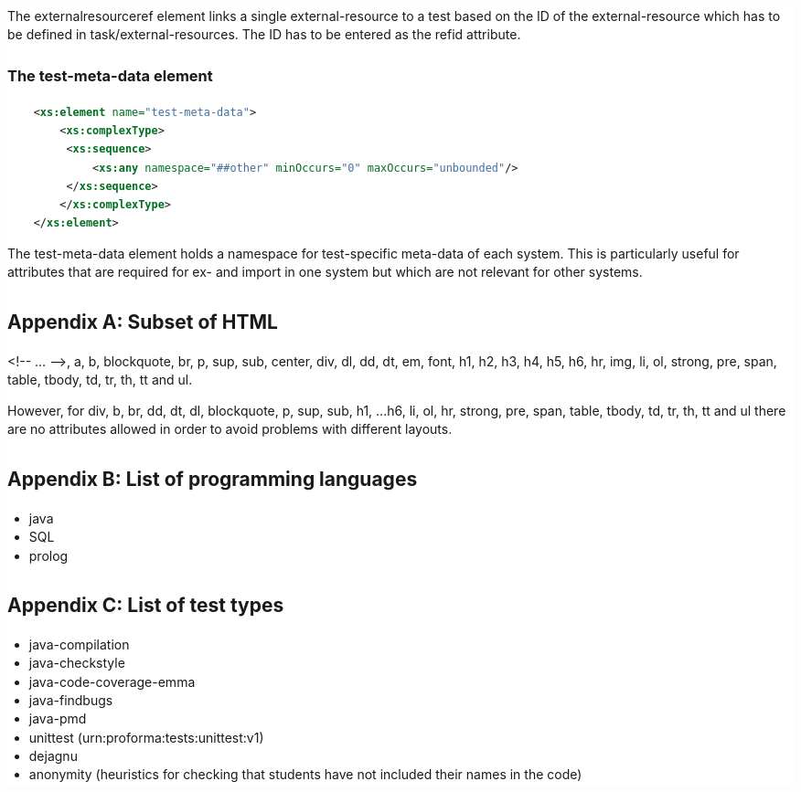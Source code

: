 The externalresourceref element links a single external-resource to a test based on the ID of the
external-resource which has to be defined in task/external-resources. The ID has to be entered as
the refid attribute.

### The test-meta-data element

```xml
    <xs:element name="test-meta-data">
        <xs:complexType>
         <xs:sequence>
             <xs:any namespace="##other" minOccurs="0" maxOccurs="unbounded"/>
         </xs:sequence>
        </xs:complexType>
    </xs:element>
```

The test-meta-data element holds a namespace for test-specific meta-data
of each system. This is particularly useful for attributes that are
required for ex- and import in one system but which are not relevant for
other systems.

## Appendix A: Subset of HTML

<\!\-\- … \-\-\>, a, b, blockquote, br, p, sup, sub, center, div, dl, dd,
dt, em, font, h1, h2, h3, h4, h5, h6, hr, img, li, ol, strong, pre,
span, table, tbody, td, tr, th, tt and ul.

However, for div, b, br, dd, dt, dl, blockquote, p, sup, sub, h1, ...h6,
li, ol, hr, strong, pre, span, table, tbody, td, tr, th, tt and ul there
are no attributes allowed in order to avoid problems with different
layouts.

## Appendix B: List of programming languages

-   java
-   SQL
-   prolog

## Appendix C: List of test types

-   java-compilation
-   java-checkstyle
-   java-code-coverage-emma
-   java-findbugs
-   java-pmd
-   unittest (urn:proforma:tests:unittest:v1)
-   dejagnu
-   anonymity (heuristics for checking that students have not included
    their names in the code)

